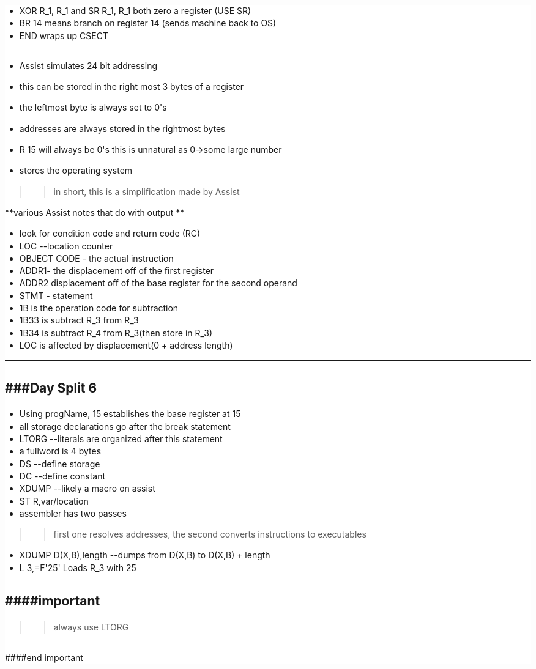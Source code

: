 - XOR R_1, R_1 and SR R_1, R_1 both zero a register (USE SR)
- BR 14 means branch on register 14 (sends machine back to OS)
- END wraps up CSECT

-----------------------------------------

- Assist simulates 24 bit addressing
- this can be stored in the right most 3 bytes of a register
- the leftmost byte is always set to 0's 
- addresses are always stored in the rightmost bytes

- R 15 will always be 0's  this is unnatural as 0->some large number
- stores the operating system

>> in short, this is a simplification made by Assist

**various Assist notes that do with output **

- look for condition code and return code (RC)
- LOC --location counter
- OBJECT CODE - the actual instruction
- ADDR1- the displacement off of the first register
- ADDR2 displacement off of the base register for the second operand
- STMT - statement
- 1B is the operation code for subtraction
- 1B33 is subtract R_3 from R_3
- 1B34 is subtract R_4 from R_3(then store in R_3)
- LOC is affected by displacement(0 + address length)

--------------------------------------------

###Day Split 6
-------------------------------------------

- Using progName, 15 establishes the base register at 15
- all storage declarations go after the break statement
- LTORG --literals are organized after this statement
- a fullword is 4 bytes
- DS --define storage 
- DC --define constant
- XDUMP --likely a macro on assist
- ST  R,var/location
- assembler has two passes
>>first one resolves addresses,
>>the second converts instructions to executables

- XDUMP D(X,B),length --dumps from D(X,B) to D(X,B) + length
- L 3,=F'25'     Loads R_3 with 25


####important
--------------------------------------------------------
>> always use LTORG

---------------------------------------------------------
####end important
